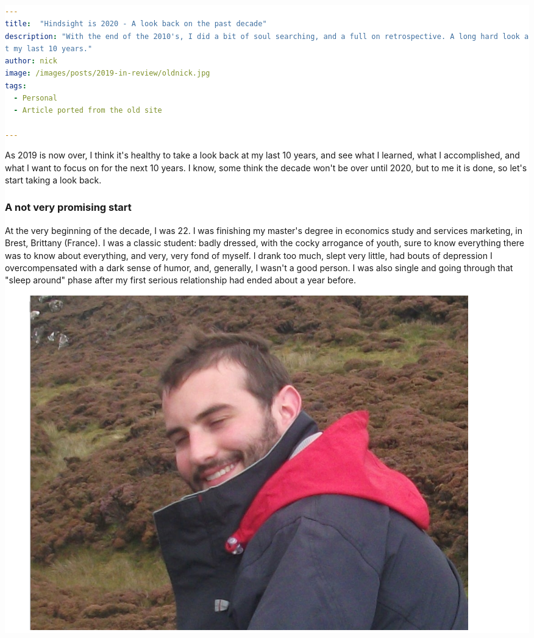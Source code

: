 ```yaml
---
title:  "Hindsight is 2020 - A look back on the past decade"
description: "With the end of the 2010's, I did a bit of soul searching, and a full on retrospective. A long hard look at my last 10 years."
author: nick
image: /images/posts/2019-in-review/oldnick.jpg
tags:
  - Personal
  - Article ported from the old site

---
```


As 2019 is now over, I think it's healthy to take a look back at my last 10 years, and see what I learned, what I accomplished, and what I want to focus on for the next 10 years. I know, some think the decade won't be over until 2020, but to me it is done, so let's start taking a look back. 


### A not very promising start

At the very beginning of the decade, I was 22. I was finishing my master's degree in economics study and services marketing, in Brest, Brittany (France). I was a classic student: badly dressed, with the cocky arrogance of youth, sure to know everything there was to know about everything, and very, very fond of myself. I drank too much, slept very little, had bouts of depression I overcompensated with a dark sense of humor, and, generally, I wasn't a good person. I was also single and going through that "sleep around" phase after my first serious relationship had ended about a year before.

<figure markdown="1">

![Young Nick](/images/posts/2019-in-review/youngnick.png)
